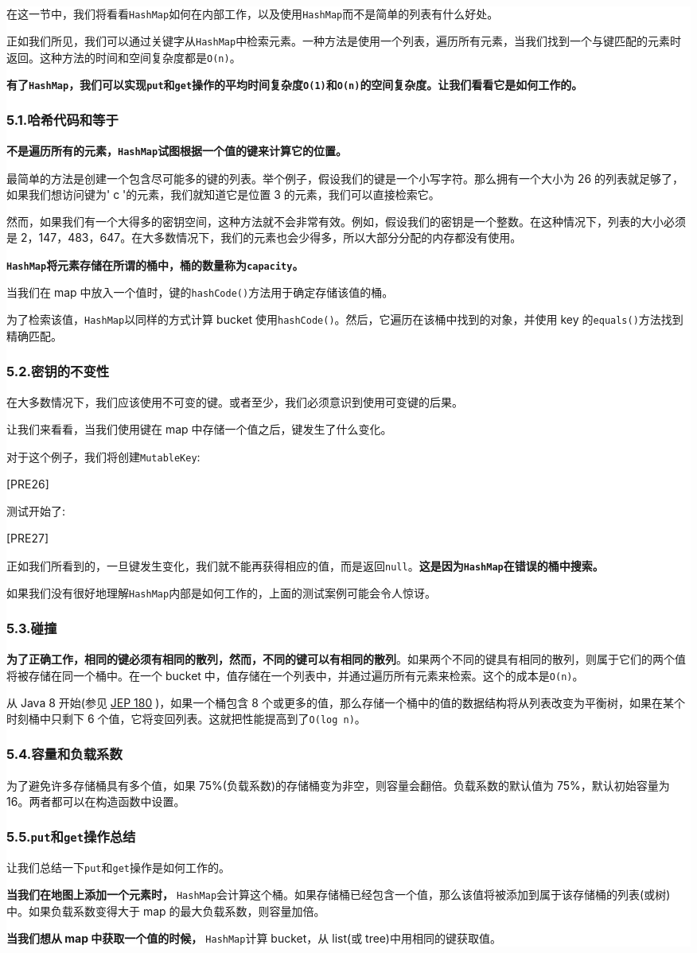 在这一节中，我们将看看`HashMap`如何在内部工作，以及使用`HashMap`而不是简单的列表有什么好处。

正如我们所见，我们可以通过关键字从`HashMap`中检索元素。一种方法是使用一个列表，遍历所有元素，当我们找到一个与键匹配的元素时返回。这种方法的时间和空间复杂度都是`O(n)`。

**有了`HashMap`，我们可以实现`put`和`get`操作的平均时间复杂度`O(1)`和`O(n)`的空间复杂度。让我们看看它是如何工作的。**

### 5.1.哈希代码和等于

**不是遍历所有的元素，`HashMap`试图根据一个值的键来计算它的位置。**

最简单的方法是创建一个包含尽可能多的键的列表。举个例子，假设我们的键是一个小写字符。那么拥有一个大小为 26 的列表就足够了，如果我们想访问键为' c '的元素，我们就知道它是位置 3 的元素，我们可以直接检索它。

然而，如果我们有一个大得多的密钥空间，这种方法就不会非常有效。例如，假设我们的密钥是一个整数。在这种情况下，列表的大小必须是 2，147，483，647。在大多数情况下，我们的元素也会少得多，所以大部分分配的内存都没有使用。

**`HashMap`将元素存储在所谓的桶中，桶的数量称为`capacity`。**

当我们在 map 中放入一个值时，键的`hashCode()`方法用于确定存储该值的桶。

为了检索该值，`HashMap`以同样的方式计算 bucket 使用`hashCode()`。然后，它遍历在该桶中找到的对象，并使用 key 的`equals()`方法找到精确匹配。

### 5.2.密钥的不变性

在大多数情况下，我们应该使用不可变的键。或者至少，我们必须意识到使用可变键的后果。

让我们来看看，当我们使用键在 map 中存储一个值之后，键发生了什么变化。

对于这个例子，我们将创建`MutableKey`:

[PRE26]

测试开始了:

[PRE27]

正如我们所看到的，一旦键发生变化，我们就不能再获得相应的值，而是返回`null`。**这是因为`HashMap`在错误的桶中搜索。**

如果我们没有很好地理解`HashMap`内部是如何工作的，上面的测试案例可能会令人惊讶。

### 5.3.碰撞

**为了正确工作，相同的键必须有相同的散列，然而，不同的键可以有相同的散列**。如果两个不同的键具有相同的散列，则属于它们的两个值将被存储在同一个桶中。在一个 bucket 中，值存储在一个列表中，并通过遍历所有元素来检索。这个的成本是`O(n)`。

从 Java 8 开始(参见 [JEP 180](https://web.archive.org/web/20221205110945/https://openjdk.java.net/jeps/180) )，如果一个桶包含 8 个或更多的值，那么存储一个桶中的值的数据结构将从列表改变为平衡树，如果在某个时刻桶中只剩下 6 个值，它将变回列表。这就把性能提高到了`O(log n)`。

### 5.4.容量和负载系数

为了避免许多存储桶具有多个值，如果 75%(负载系数)的存储桶变为非空，则容量会翻倍。负载系数的默认值为 75%，默认初始容量为 16。两者都可以在构造函数中设置。

### 5.5.`put`和`get`操作总结

让我们总结一下`put`和`get`操作是如何工作的。

**当我们在地图上添加一个元素时，** `HashMap`会计算这个桶。如果存储桶已经包含一个值，那么该值将被添加到属于该存储桶的列表(或树)中。如果负载系数变得大于 map 的最大负载系数，则容量加倍。

**当我们想从 map 中获取一个值的时候，** `HashMap`计算 bucket，从 list(或 tree)中用相同的键获取值。
